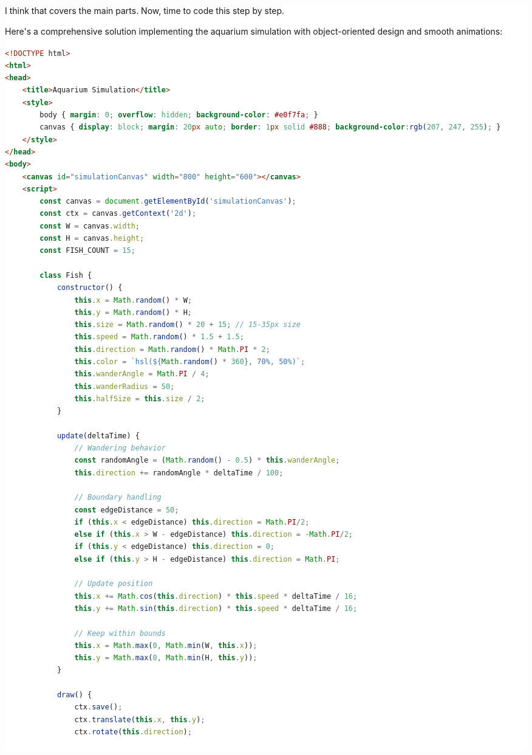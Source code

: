 I think that covers the main parts. Now, time to code this step by step.
</reasoning>

Here's a comprehensive solution implementing the aquarium simulation with object-oriented design and smooth animations:

```html
<!DOCTYPE html>
<html>
<head>
    <title>Aquarium Simulation</title>
    <style>
        body { margin: 0; overflow: hidden; background-color: #e0f7fa; }
        canvas { display: block; margin: 20px auto; border: 1px solid #888; background-color:rgb(207, 247, 255); }
    </style>
</head>
<body>
    <canvas id="simulationCanvas" width="800" height="600"></canvas>
    <script>
        const canvas = document.getElementById('simulationCanvas');
        const ctx = canvas.getContext('2d');
        const W = canvas.width;
        const H = canvas.height;
        const FISH_COUNT = 15;

        class Fish {
            constructor() {
                this.x = Math.random() * W;
                this.y = Math.random() * H;
                this.size = Math.random() * 20 + 15; // 15-35px size
                this.speed = Math.random() * 1.5 + 1.5;
                this.direction = Math.random() * Math.PI * 2;
                this.color = `hsl(${Math.random() * 360}, 70%, 50%)`;
                this.wanderAngle = Math.PI / 4;
                this.wanderRadius = 50;
                this.halfSize = this.size / 2;
            }

            update(deltaTime) {
                // Wandering behavior
                const randomAngle = (Math.random() - 0.5) * this.wanderAngle;
                this.direction += randomAngle * deltaTime / 100;
                
                // Boundary handling
                const edgeDistance = 50;
                if (this.x < edgeDistance) this.direction = Math.PI/2;
                else if (this.x > W - edgeDistance) this.direction = -Math.PI/2;
                if (this.y < edgeDistance) this.direction = 0;
                else if (this.y > H - edgeDistance) this.direction = Math.PI;

                // Update position
                this.x += Math.cos(this.direction) * this.speed * deltaTime / 16;
                this.y += Math.sin(this.direction) * this.speed * deltaTime / 16;

                // Keep within bounds
                this.x = Math.max(0, Math.min(W, this.x));
                this.y = Math.max(0, Math.min(H, this.y));
            }

            draw() {
                ctx.save();
                ctx.translate(this.x, this.y);
                ctx.rotate(this.direction);
                
```